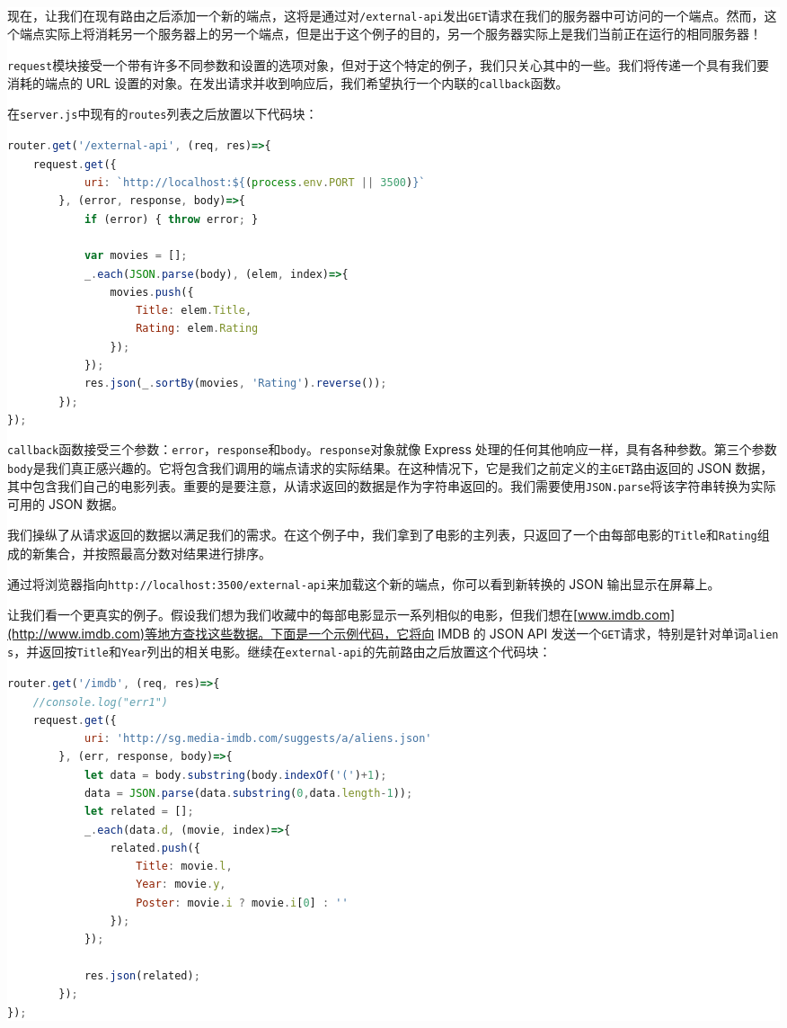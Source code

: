 现在，让我们在现有路由之后添加一个新的端点，这将是通过对`/external-api`发出`GET`请求在我们的服务器中可访问的一个端点。然而，这个端点实际上将消耗另一个服务器上的另一个端点，但是出于这个例子的目的，另一个服务器实际上是我们当前正在运行的相同服务器！

`request`模块接受一个带有许多不同参数和设置的选项对象，但对于这个特定的例子，我们只关心其中的一些。我们将传递一个具有我们要消耗的端点的 URL 设置的对象。在发出请求并收到响应后，我们希望执行一个内联的`callback`函数。

在`server.js`中现有的`routes`列表之后放置以下代码块：

```js
router.get('/external-api', (req, res)=>{ 
    request.get({ 
            uri: `http://localhost:${(process.env.PORT || 3500)}` 
        }, (error, response, body)=>{ 
            if (error) { throw error; } 

            var movies = []; 
            _.each(JSON.parse(body), (elem, index)=>{ 
                movies.push({ 
                    Title: elem.Title, 
                    Rating: elem.Rating 
                }); 
            }); 
            res.json(_.sortBy(movies, 'Rating').reverse()); 
        }); 
}); 
```

`callback`函数接受三个参数：`error`，`response`和`body`。`response`对象就像 Express 处理的任何其他响应一样，具有各种参数。第三个参数`body`是我们真正感兴趣的。它将包含我们调用的端点请求的实际结果。在这种情况下，它是我们之前定义的主`GET`路由返回的 JSON 数据，其中包含我们自己的电影列表。重要的是要注意，从请求返回的数据是作为字符串返回的。我们需要使用`JSON.parse`将该字符串转换为实际可用的 JSON 数据。

我们操纵了从请求返回的数据以满足我们的需求。在这个例子中，我们拿到了电影的主列表，只返回了一个由每部电影的`Title`和`Rating`组成的新集合，并按照最高分数对结果进行排序。

通过将浏览器指向`http://localhost:3500/external-api`来加载这个新的端点，你可以看到新转换的 JSON 输出显示在屏幕上。

让我们看一个更真实的例子。假设我们想为我们收藏中的每部电影显示一系列相似的电影，但我们想在[www.imdb.com](http://www.imdb.com)等地方查找这些数据。下面是一个示例代码，它将向 IMDB 的 JSON API 发送一个`GET`请求，特别是针对单词`aliens`，并返回按`Title`和`Year`列出的相关电影。继续在`external-api`的先前路由之后放置这个代码块：

```js
router.get('/imdb', (req, res)=>{ 
    //console.log("err1") 
    request.get({ 
            uri: 'http://sg.media-imdb.com/suggests/a/aliens.json' 
        }, (err, response, body)=>{ 
            let data = body.substring(body.indexOf('(')+1); 
            data = JSON.parse(data.substring(0,data.length-1)); 
            let related = []; 
            _.each(data.d, (movie, index)=>{ 
                related.push({ 
                    Title: movie.l, 
                    Year: movie.y, 
                    Poster: movie.i ? movie.i[0] : '' 
                }); 
            }); 

            res.json(related); 
        }); 
}); 
```
